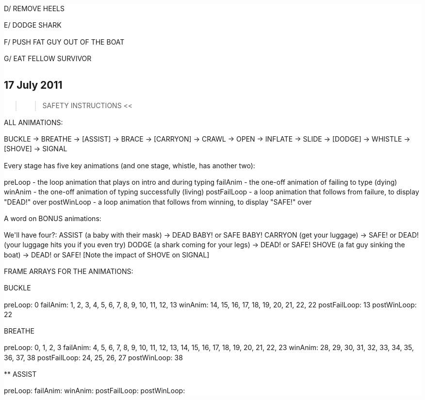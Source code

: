 D/ REMOVE HEELS

E/ DODGE SHARK

F/ PUSH FAT GUY OUT OF THE BOAT

G/ EAT FELLOW SURVIVOR

## 17 July 2011

>> SAFETY INSTRUCTIONS <<

ALL ANIMATIONS:

BUCKLE -> BREATHE -> [ASSIST] -> BRACE -> [CARRYON] ->
CRAWL -> OPEN -> INFLATE -> SLIDE -> [DODGE] -> WHISTLE ->
[SHOVE] -> SIGNAL

Every stage has five key animations (and one stage, whistle, has another two):

preLoop - the loop animation that plays on intro and during typing
failAnim - the one-off animation of failing to type (dying)
winAnim - the one-off animation of typing successfully (living)
postFailLoop - a loop animation that follows from failure, to display "DEAD!" over
postWinLoop - a loop animation that follows from winning, to display "SAFE!" over

A word on BONUS animations:

We'll have four?:
ASSIST (a baby with their mask) -> DEAD BABY! or SAFE BABY!
CARRYON (get your luggage) -> SAFE! or DEAD! (your luggage hits you if you even try)
DODGE (a shark coming for your legs) -> DEAD! or SAFE!
SHOVE (a fat guy sinking the boat) -> DEAD! or SAFE!
[Note the impact of SHOVE on SIGNAL]

FRAME ARRAYS FOR THE ANIMATIONS:

BUCKLE

preLoop: 0
failAnim: 1, 2, 3, 4, 5, 6, 7, 8, 9, 10, 11, 12, 13
winAnim: 14, 15, 16, 17, 18, 19, 20, 21, 22, 22
postFailLoop: 13
postWinLoop: 22

BREATHE

preLoop: 0, 1, 2, 3
failAnim: 4, 5, 6, 7, 8, 9, 10, 11, 12, 13, 14, 15, 16, 17, 18, 19, 20, 21, 22, 23
winAnim: 28, 29, 30, 31, 32, 33, 34, 35, 36, 37, 38
postFailLoop: 24, 25, 26, 27
postWinLoop: 38

** ASSIST

preLoop:
failAnim:
winAnim:
postFailLoop:
postWinLoop:
